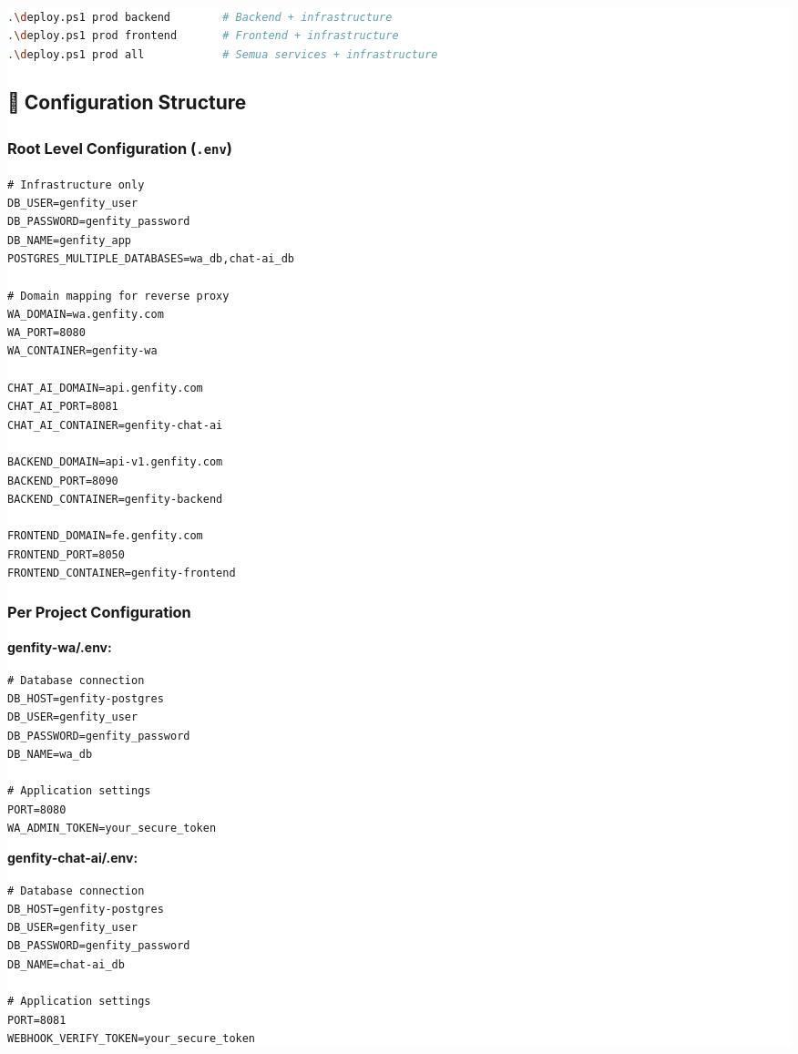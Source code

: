 ```bash
.\deploy.ps1 prod backend        # Backend + infrastructure
.\deploy.ps1 prod frontend       # Frontend + infrastructure
.\deploy.ps1 prod all            # Semua services + infrastructure
```

## 🔧 Configuration Structure

### Root Level Configuration (`.env`)
```env
# Infrastructure only
DB_USER=genfity_user
DB_PASSWORD=genfity_password
DB_NAME=genfity_app
POSTGRES_MULTIPLE_DATABASES=wa_db,chat-ai_db

# Domain mapping for reverse proxy
WA_DOMAIN=wa.genfity.com
WA_PORT=8080
WA_CONTAINER=genfity-wa

CHAT_AI_DOMAIN=api.genfity.com  
CHAT_AI_PORT=8081
CHAT_AI_CONTAINER=genfity-chat-ai

BACKEND_DOMAIN=api-v1.genfity.com
BACKEND_PORT=8090
BACKEND_CONTAINER=genfity-backend

FRONTEND_DOMAIN=fe.genfity.com
FRONTEND_PORT=8050
FRONTEND_CONTAINER=genfity-frontend
```

### Per Project Configuration

**genfity-wa/.env:**
```env
# Database connection
DB_HOST=genfity-postgres
DB_USER=genfity_user
DB_PASSWORD=genfity_password
DB_NAME=wa_db

# Application settings
PORT=8080
WA_ADMIN_TOKEN=your_secure_token
```

**genfity-chat-ai/.env:**
```env
# Database connection
DB_HOST=genfity-postgres
DB_USER=genfity_user
DB_PASSWORD=genfity_password
DB_NAME=chat-ai_db

# Application settings
PORT=8081
WEBHOOK_VERIFY_TOKEN=your_secure_token
```
